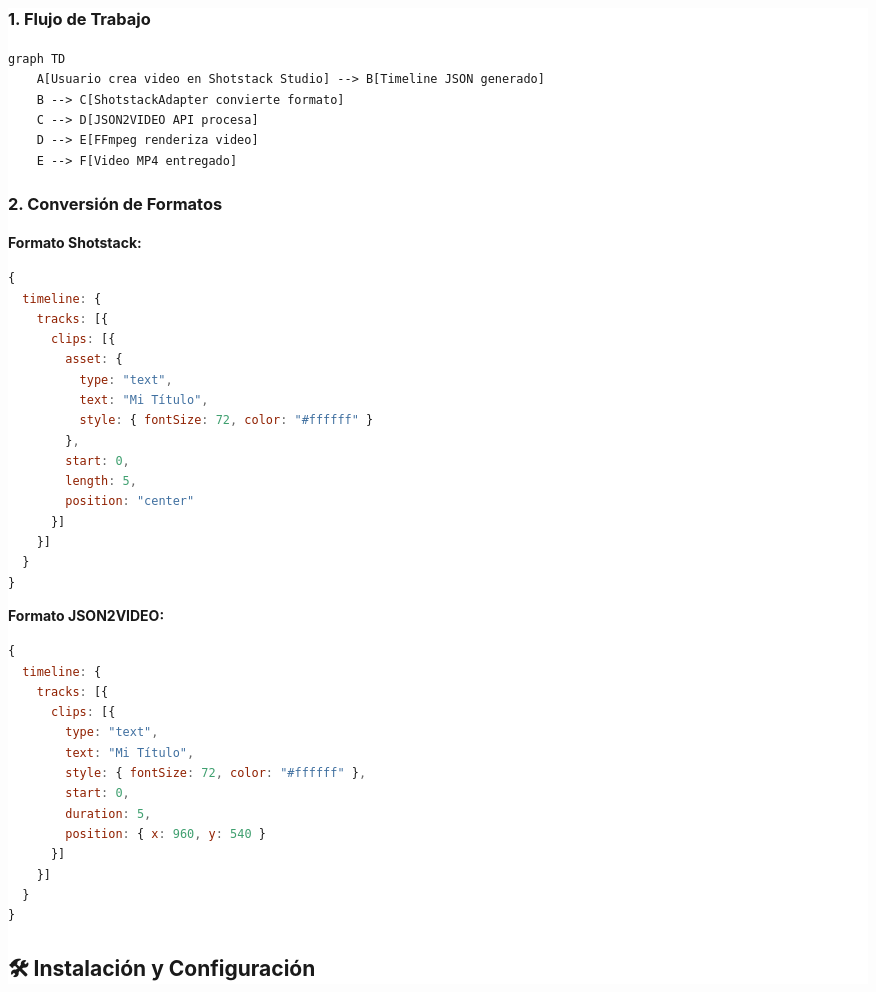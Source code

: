 ### **1. Flujo de Trabajo**

```mermaid
graph TD
    A[Usuario crea video en Shotstack Studio] --> B[Timeline JSON generado]
    B --> C[ShotstackAdapter convierte formato]
    C --> D[JSON2VIDEO API procesa]
    D --> E[FFmpeg renderiza video]
    E --> F[Video MP4 entregado]
```

### **2. Conversión de Formatos**

**Formato Shotstack:**
```javascript
{
  timeline: {
    tracks: [{
      clips: [{
        asset: {
          type: "text",
          text: "Mi Título",
          style: { fontSize: 72, color: "#ffffff" }
        },
        start: 0,
        length: 5,
        position: "center"
      }]
    }]
  }
}
```

**Formato JSON2VIDEO:**
```javascript
{
  timeline: {
    tracks: [{
      clips: [{
        type: "text",
        text: "Mi Título",
        style: { fontSize: 72, color: "#ffffff" },
        start: 0,
        duration: 5,
        position: { x: 960, y: 540 }
      }]
    }]
  }
}
```

## 🛠️ Instalación y Configuración
